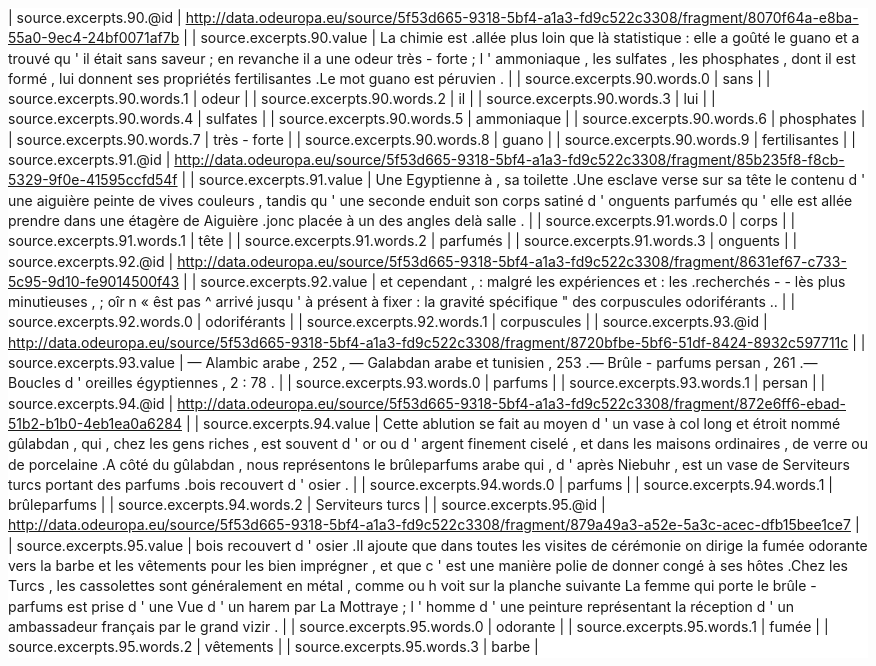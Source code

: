 | source.excerpts.90.@id | http://data.odeuropa.eu/source/5f53d665-9318-5bf4-a1a3-fd9c522c3308/fragment/8070f64a-e8ba-55a0-9ec4-24bf0071af7b |
| source.excerpts.90.value | La chimie est .allée plus loin que là statistique : elle a goûté le guano et a trouvé qu ' il était sans saveur ; en revanche il a une odeur très - forte ; l ' ammoniaque , les sulfates , les phosphates , dont il est formé , lui donnent ses propriétés fertilisantes .Le mot guano est péruvien . |
| source.excerpts.90.words.0 | sans |
| source.excerpts.90.words.1 | odeur |
| source.excerpts.90.words.2 | il |
| source.excerpts.90.words.3 | lui |
| source.excerpts.90.words.4 | sulfates |
| source.excerpts.90.words.5 | ammoniaque |
| source.excerpts.90.words.6 | phosphates |
| source.excerpts.90.words.7 | très - forte |
| source.excerpts.90.words.8 | guano |
| source.excerpts.90.words.9 | fertilisantes |
| source.excerpts.91.@id | http://data.odeuropa.eu/source/5f53d665-9318-5bf4-a1a3-fd9c522c3308/fragment/85b235f8-f8cb-5329-9f0e-41595ccfd54f |
| source.excerpts.91.value | Une Egyptienne à , sa toilette .Une esclave verse sur sa tête le contenu d ' une aiguière peinte de vives couleurs , tandis qu ' une seconde enduit son corps satiné d ' onguents parfumés qu ' elle est allée prendre dans une étagère de Aiguière .jonc placée à un des angles delà salle . |
| source.excerpts.91.words.0 | corps |
| source.excerpts.91.words.1 | tête |
| source.excerpts.91.words.2 | parfumés |
| source.excerpts.91.words.3 | onguents |
| source.excerpts.92.@id | http://data.odeuropa.eu/source/5f53d665-9318-5bf4-a1a3-fd9c522c3308/fragment/8631ef67-c733-5c95-9d10-fe9014500f43 |
| source.excerpts.92.value | et cependant , : malgré les expériences et : les .recherchés - - lès plus minutieuses , ; oîr n « êst pas ^ arrivé jusqu ' à présent à fixer : la gravité spécifique " des corpuscules odoriférants .. |
| source.excerpts.92.words.0 | odoriférants |
| source.excerpts.92.words.1 | corpuscules |
| source.excerpts.93.@id | http://data.odeuropa.eu/source/5f53d665-9318-5bf4-a1a3-fd9c522c3308/fragment/8720bfbe-5bf6-51df-8424-8932c597711c |
| source.excerpts.93.value | — Alambic arabe , 252 , — Galabdan arabe et tunisien , 253 .— Brûle - parfums persan , 261 .— Boucles d ' oreilles égyptiennes , 2 : 78 . |
| source.excerpts.93.words.0 | parfums |
| source.excerpts.93.words.1 | persan |
| source.excerpts.94.@id | http://data.odeuropa.eu/source/5f53d665-9318-5bf4-a1a3-fd9c522c3308/fragment/872e6ff6-ebad-51b2-b1b0-4eb1ea0a6284 |
| source.excerpts.94.value | Cette ablution se fait au moyen d ' un vase à col long et étroit nommé gûlabdan , qui , chez les gens riches , est souvent d ' or ou d ' argent finement ciselé , et dans les maisons ordinaires , de verre ou de porcelaine .A côté du gûlabdan , nous représentons le brûleparfums arabe qui , d ' après Niebuhr , est un vase de Serviteurs turcs portant des parfums .bois recouvert d ' osier . |
| source.excerpts.94.words.0 | parfums |
| source.excerpts.94.words.1 | brûleparfums |
| source.excerpts.94.words.2 | Serviteurs turcs |
| source.excerpts.95.@id | http://data.odeuropa.eu/source/5f53d665-9318-5bf4-a1a3-fd9c522c3308/fragment/879a49a3-a52e-5a3c-acec-dfb15bee1ce7 |
| source.excerpts.95.value | bois recouvert d ' osier .Il ajoute que dans toutes les visites de cérémonie on dirige la fumée odorante vers la barbe et les vêtements pour les bien imprégner , et que c ' est une manière polie de donner congé à ses hôtes .Chez les Turcs , les cassolettes sont généralement en métal , comme ou h voit sur la planche suivante La femme qui porte le brûle - parfums est prise d ' une Vue d ' un harem par La Mottraye ; l ' homme d ' une peinture représentant la réception d ' un ambassadeur français par le grand vizir . |
| source.excerpts.95.words.0 | odorante |
| source.excerpts.95.words.1 | fumée |
| source.excerpts.95.words.2 | vêtements |
| source.excerpts.95.words.3 | barbe |